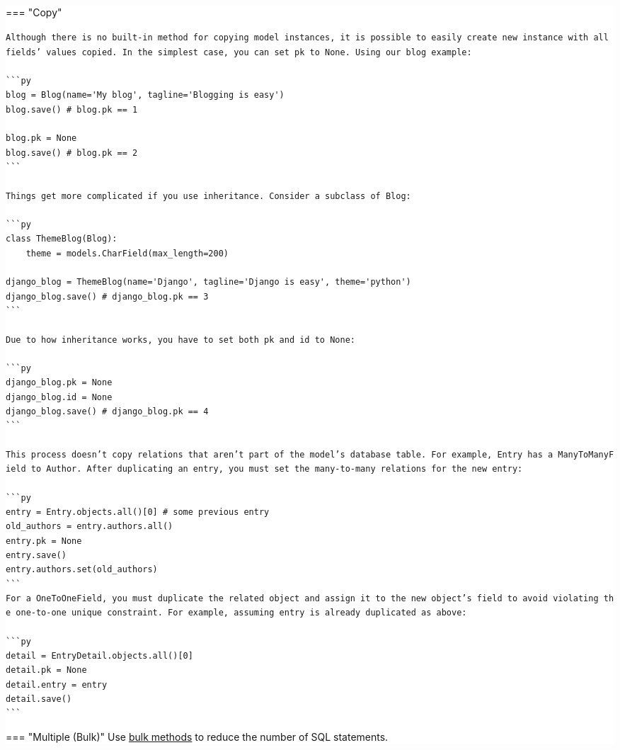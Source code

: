 === "Copy"

    Although there is no built-in method for copying model instances, it is possible to easily create new instance with all fields’ values copied. In the simplest case, you can set pk to None. Using our blog example:

    ```py
    blog = Blog(name='My blog', tagline='Blogging is easy')
    blog.save() # blog.pk == 1

    blog.pk = None
    blog.save() # blog.pk == 2
    ```   

    Things get more complicated if you use inheritance. Consider a subclass of Blog:

    ```py
    class ThemeBlog(Blog):
        theme = models.CharField(max_length=200)

    django_blog = ThemeBlog(name='Django', tagline='Django is easy', theme='python')
    django_blog.save() # django_blog.pk == 3
    ``` 

    Due to how inheritance works, you have to set both pk and id to None:

    ```py
    django_blog.pk = None
    django_blog.id = None
    django_blog.save() # django_blog.pk == 4
    ``` 

    This process doesn’t copy relations that aren’t part of the model’s database table. For example, Entry has a ManyToManyField to Author. After duplicating an entry, you must set the many-to-many relations for the new entry:

    ```py
    entry = Entry.objects.all()[0] # some previous entry
    old_authors = entry.authors.all()
    entry.pk = None
    entry.save()
    entry.authors.set(old_authors)
    ``` 
    For a OneToOneField, you must duplicate the related object and assign it to the new object’s field to avoid violating the one-to-one unique constraint. For example, assuming entry is already duplicated as above:

    ```py
    detail = EntryDetail.objects.all()[0]
    detail.pk = None
    detail.entry = entry
    detail.save()
    ```

=== "Multiple (Bulk)"
    Use [bulk methods](https://docs.djangoproject.com/en/3.1/topics/db/optimization/#use-bulk-methods) to reduce the number of SQL statements.

